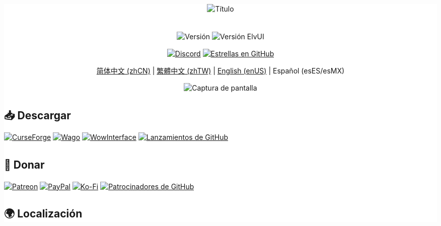 <div align="center">
<img width="512" alt="Título" src="https://raw.githubusercontent.com/wind-addons/resources/main/dist/addons/elvui-windtools/logo.svg"/><br><br>

![Versión](https://img.shields.io/badge/Version-3.85-538AED.svg?longCache=true&style=for-the-badge)
![Versión ElvUI](https://img.shields.io/badge/ElvUI-13.80-ff784d.svg?longCache=true&style=for-the-badge)

[![Discord](https://img.shields.io/discord/747075771213807707?color=7289DA&label=DISCORD&logo=discord&style=for-the-badge)](https://discord.gg/CMDsBmhvyW) [![Estrellas en GitHub](https://img.shields.io/github/stars/wind-addons/ElvUI_WindTools?style=for-the-badge&label=Estrellas%20en%20GitHub%20%E2%AD%90&logo=github&color=yellow)](https://github.com/wind-addons/ElvUI_WindTools)

[简体中文 (zhCN)](README_zhCN.md) | [繁體中文 (zhTW)](README_zhTW.md) | [English (enUS)](README.md) | Español (esES/esMX)

![Captura de pantalla](https://raw.githubusercontent.com/wind-addons/resources/main/dist/addons/elvui-windtools/screenshot.png)

</div>

## 📥 Descargar

[![CurseForge](https://img.shields.io/badge/CurseForge-FF784D?style=for-the-badge&logo=curseforge&logoColor=white)](https://www.curseforge.com/wow/addons/elvui-windtools) [![Wago](https://img.shields.io/badge/%F0%9F%90%B5%20Wago%20Addons-212121?style=for-the-badge)](https://addons.wago.io/addons/elvui-windtools)
[![WowInterface](https://img.shields.io/badge/WowInterface-F0F1EE?style=for-the-badge&logo=data%3Aimage%2Fwebp%3Bbase64%2CUklGRp4CAABXRUJQVlA4TJICAAAvFUAFEE2coSGi%2FwFhoaBtG4Y%2Fy0Lo%2FgVCJm2bCr0mYwTZNvWnHMIJnv7H5m%2BnaWjuDgTJkSQ5khNZ3TPHn3cKnAhQF3rhBQXw41jSXaEGpEaSJEnm%2BVsiyx%2FeXQE5kiRJikftcsiA5ujIj%2F%2BkokaSotpd%2BIF%2FIeDuSnz9%2BrHKvbBzQNTQ%2FPC43DzLxzBsenMdp3kss6PBQ9a398ID4SZeyljsPL8zXxb%2BHd1kB4AzzjGiBanpLz6s2IOdM7IXgMfdWWJM1MK4X%2F6bgVOOBdPS3fnsZWGJeHjjHcD4e7ntDHkxWYz98ueCRzlzQTr6sjwogLE7jABJlGRhadAkwHIaGCRSj%2B8vp5yLlws0LZE3PEQvv4HUmOUl%2Fu38NpdHopzauexDlkQZYEHAfDF2LImIOV5lORdcS4GN5d25yi4DjxIBLNdyezSOS9BC8%2FiYgrMv2Wm4mTcOB5KSR0DceizUnYeFpjCwL3WMqNElQH6OWYZxcxeCjdHYTnfarHG%2F3KPRQ0Nkwx06v7wcoyJND2BhNHS2s7GXLVsc%2FabDYEkh8l6MlIHDWJSg0Qu9ICBR2I69RCI7YmLOZoFRZYINQtkeS5Qp1QCEhj0UyjAtxja1GFvWYmBAwxIAxPBGk0IBCcDOVY4RLFyKEsNop3YQTUdHoEESwlKSZqM6tbDpIzsMjMUCEBsbHQxGBAoNSLOjZHaGCbwgKzYEko2OCDgiDNAbsd4nCyZQPAKQkQVYFExAYTBEGsB4%2BPgzpJ212Y0FJ5jLNOkIJBuEcNHEWOqS%2BPL5qxq97HtZo4bi5ehUJwZg6ETYSSCU2hGC%2FllSEHdsEuwEGAQThwEINgQiQJiXv%2B8NDW4EWDARYNFkARQ2AMEAAIN8&logoColor=white)](https://www.wowinterface.com/downloads/info25687-ElvUI_WindTools.html) [![Lanzamientos de GitHub](https://img.shields.io/badge/Lanzamientos%20de%20GitHub-121013?style=for-the-badge&logo=github&logoColor=white)](https://github.com/wind-addons/ElvUI_WindTools/releases)

## 💝 Donar

[![Patreon](https://img.shields.io/badge/Patreon-F96854?style=for-the-badge&logo=patreon&logoColor=white)](https://patreon.com/fang2hou) [![PayPal](https://img.shields.io/badge/PayPal-00457C?style=for-the-badge&logo=paypal&logoColor=white)](http://paypal.me/fang2h0u) [![Ko-Fi](https://img.shields.io/badge/Ko--fi-F16061?style=for-the-badge&logo=ko-fi&logoColor=white)](https://ko-fi.com/fang2hou) [![Patrocinadores de GitHub](https://img.shields.io/badge/Patrocinar-30363D?style=for-the-badge&logo=GitHub-Sponsors&logoColor=#EA4AAA)](https://github.com/sponsors/fang2hou)

## 🌍 Localización
